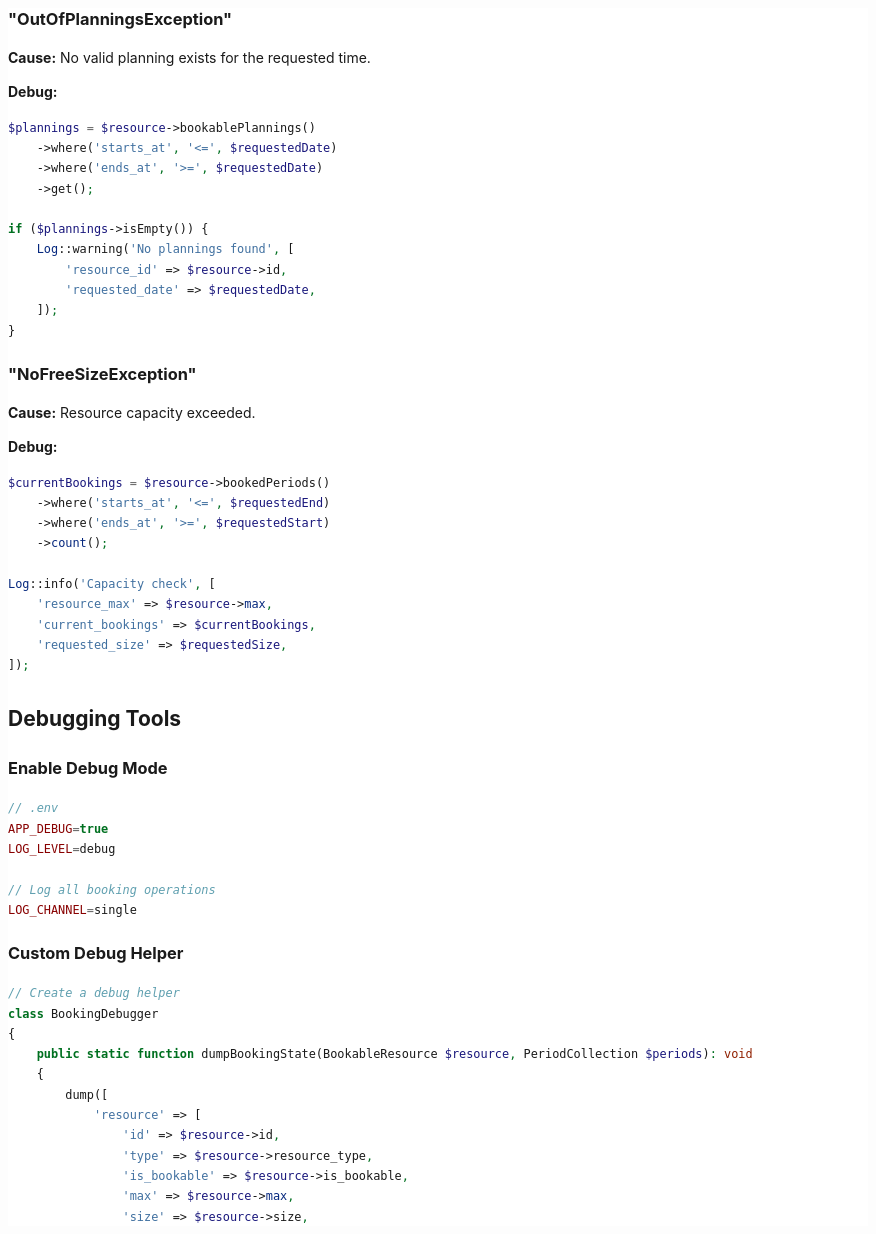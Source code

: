 ### "OutOfPlanningsException"

**Cause:** No valid planning exists for the requested time.

**Debug:**
```php
$plannings = $resource->bookablePlannings()
    ->where('starts_at', '<=', $requestedDate)
    ->where('ends_at', '>=', $requestedDate)
    ->get();
    
if ($plannings->isEmpty()) {
    Log::warning('No plannings found', [
        'resource_id' => $resource->id,
        'requested_date' => $requestedDate,
    ]);
}
```

### "NoFreeSizeException"

**Cause:** Resource capacity exceeded.

**Debug:**
```php
$currentBookings = $resource->bookedPeriods()
    ->where('starts_at', '<=', $requestedEnd)
    ->where('ends_at', '>=', $requestedStart)
    ->count();
    
Log::info('Capacity check', [
    'resource_max' => $resource->max,
    'current_bookings' => $currentBookings,
    'requested_size' => $requestedSize,
]);
```

## Debugging Tools

### Enable Debug Mode

```php
// .env
APP_DEBUG=true
LOG_LEVEL=debug

// Log all booking operations
LOG_CHANNEL=single
```

### Custom Debug Helper

```php
// Create a debug helper
class BookingDebugger
{
    public static function dumpBookingState(BookableResource $resource, PeriodCollection $periods): void
    {
        dump([
            'resource' => [
                'id' => $resource->id,
                'type' => $resource->resource_type,
                'is_bookable' => $resource->is_bookable,
                'max' => $resource->max,
                'size' => $resource->size,
```